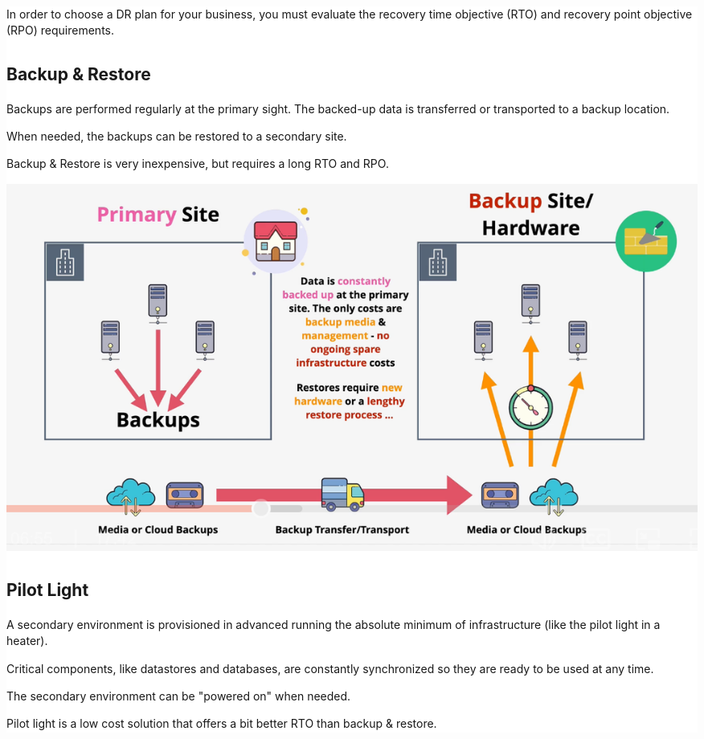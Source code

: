 In order to choose a DR plan for your business, you must evaluate the recovery time objective (RTO) and recovery point objective (RPO) requirements.

## Backup & Restore

Backups are performed regularly at the primary sight. The backed-up data is transferred or transported to a backup location.

When needed, the backups can be restored to a secondary site.

Backup & Restore is very inexpensive, but requires a long RTO and RPO.

![DR - Backup & Restore](./static/images/dr_backup_restore.png)

## Pilot Light

A secondary environment is provisioned in advanced running the absolute minimum of infrastructure (like the pilot light in a heater). 

Critical components, like datastores and databases, are constantly synchronized so they are ready to be used at any time.

The secondary environment can be "powered on" when needed.

Pilot light is a low cost solution that offers a bit better RTO than backup & restore.
